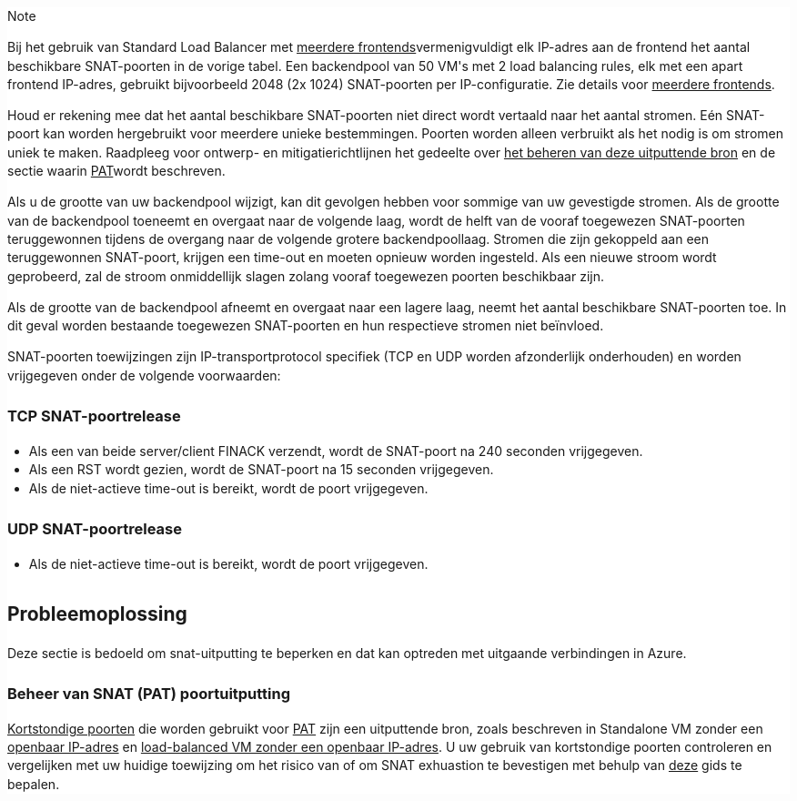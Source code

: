 >[!NOTE]
> Bij het gebruik van Standard Load Balancer met [meerdere frontends](load-balancer-multivip-overview.md)vermenigvuldigt elk IP-adres aan de frontend het aantal beschikbare SNAT-poorten in de vorige tabel. Een backendpool van 50 VM's met 2 load balancing rules, elk met een apart frontend IP-adres, gebruikt bijvoorbeeld 2048 (2x 1024) SNAT-poorten per IP-configuratie. Zie details voor [meerdere frontends](#multife).

Houd er rekening mee dat het aantal beschikbare SNAT-poorten niet direct wordt vertaald naar het aantal stromen. Eén SNAT-poort kan worden hergebruikt voor meerdere unieke bestemmingen. Poorten worden alleen verbruikt als het nodig is om stromen uniek te maken. Raadpleeg voor ontwerp- en mitigatierichtlijnen het gedeelte over [het beheren van deze uitputtende bron](#snatexhaust) en de sectie waarin [PAT](#pat)wordt beschreven.

Als u de grootte van uw backendpool wijzigt, kan dit gevolgen hebben voor sommige van uw gevestigde stromen. Als de grootte van de backendpool toeneemt en overgaat naar de volgende laag, wordt de helft van de vooraf toegewezen SNAT-poorten teruggewonnen tijdens de overgang naar de volgende grotere backendpoollaag. Stromen die zijn gekoppeld aan een teruggewonnen SNAT-poort, krijgen een time-out en moeten opnieuw worden ingesteld. Als een nieuwe stroom wordt geprobeerd, zal de stroom onmiddellijk slagen zolang vooraf toegewezen poorten beschikbaar zijn.

Als de grootte van de backendpool afneemt en overgaat naar een lagere laag, neemt het aantal beschikbare SNAT-poorten toe. In dit geval worden bestaande toegewezen SNAT-poorten en hun respectieve stromen niet beïnvloed.

SNAT-poorten toewijzingen zijn IP-transportprotocol specifiek (TCP en UDP worden afzonderlijk onderhouden) en worden vrijgegeven onder de volgende voorwaarden:

### <a name="tcp-snat-port-release"></a>TCP SNAT-poortrelease

- Als een van beide server/client FINACK verzendt, wordt de SNAT-poort na 240 seconden vrijgegeven.
- Als een RST wordt gezien, wordt de SNAT-poort na 15 seconden vrijgegeven.
- Als de niet-actieve time-out is bereikt, wordt de poort vrijgegeven.

### <a name="udp-snat-port-release"></a>UDP SNAT-poortrelease

- Als de niet-actieve time-out is bereikt, wordt de poort vrijgegeven.

## <a name="problem-solving"></a><a name="problemsolving"></a>Probleemoplossing 

Deze sectie is bedoeld om snat-uitputting te beperken en dat kan optreden met uitgaande verbindingen in Azure.

### <a name="managing-snat-pat-port-exhaustion"></a><a name="snatexhaust"></a>Beheer van SNAT (PAT) poortuitputting
[Kortstondige poorten](#preallocatedports) die worden gebruikt voor [PAT](#pat) zijn een uitputtende bron, zoals beschreven in Standalone VM zonder een [openbaar IP-adres](#defaultsnat) en [load-balanced VM zonder een openbaar IP-adres](#lb). U uw gebruik van kortstondige poorten controleren en vergelijken met uw huidige toewijzing om het risico van of om SNAT exhuastion te bevestigen met behulp van [deze](https://docs.microsoft.com/azure/load-balancer/load-balancer-standard-diagnostics#how-do-i-check-my-snat-port-usage-and-allocation) gids te bepalen.
